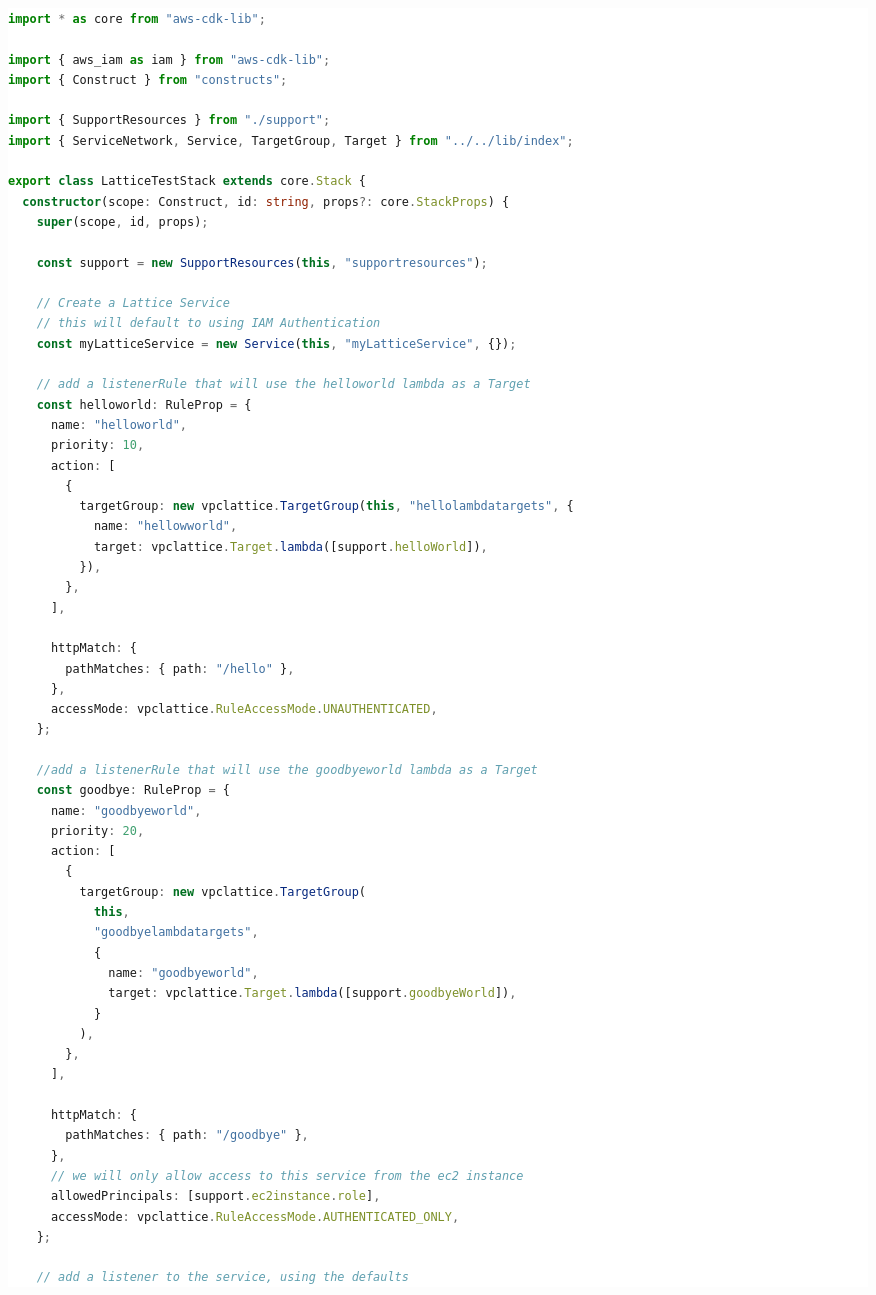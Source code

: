 ```typescript
import * as core from "aws-cdk-lib";

import { aws_iam as iam } from "aws-cdk-lib";
import { Construct } from "constructs";

import { SupportResources } from "./support";
import { ServiceNetwork, Service, TargetGroup, Target } from "../../lib/index";

export class LatticeTestStack extends core.Stack {
  constructor(scope: Construct, id: string, props?: core.StackProps) {
    super(scope, id, props);

    const support = new SupportResources(this, "supportresources");

    // Create a Lattice Service
    // this will default to using IAM Authentication
    const myLatticeService = new Service(this, "myLatticeService", {});

    // add a listenerRule that will use the helloworld lambda as a Target
    const helloworld: RuleProp = {
      name: "helloworld",
      priority: 10,
      action: [
        {
          targetGroup: new vpclattice.TargetGroup(this, "hellolambdatargets", {
            name: "hellowworld",
            target: vpclattice.Target.lambda([support.helloWorld]),
          }),
        },
      ],

      httpMatch: {
        pathMatches: { path: "/hello" },
      },
      accessMode: vpclattice.RuleAccessMode.UNAUTHENTICATED,
    };

    //add a listenerRule that will use the goodbyeworld lambda as a Target
    const goodbye: RuleProp = {
      name: "goodbyeworld",
      priority: 20,
      action: [
        {
          targetGroup: new vpclattice.TargetGroup(
            this,
            "goodbyelambdatargets",
            {
              name: "goodbyeworld",
              target: vpclattice.Target.lambda([support.goodbyeWorld]),
            }
          ),
        },
      ],

      httpMatch: {
        pathMatches: { path: "/goodbye" },
      },
      // we will only allow access to this service from the ec2 instance
      allowedPrincipals: [support.ec2instance.role],
      accessMode: vpclattice.RuleAccessMode.AUTHENTICATED_ONLY,
    };

    // add a listener to the service, using the defaults
```